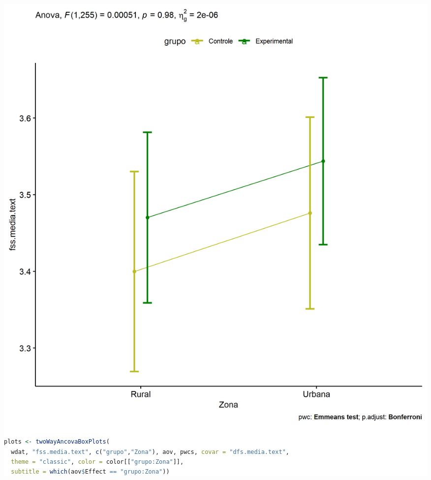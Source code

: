 ![](aov-wordgen-flow.text-Serie-7-ano_files/figure-gfm/unnamed-chunk-67-1.png)

``` r
plots <- twoWayAncovaBoxPlots(
  wdat, "fss.media.text", c("grupo","Zona"), aov, pwcs, covar = "dfs.media.text",
  theme = "classic", color = color[["grupo:Zona"]],
  subtitle = which(aov$Effect == "grupo:Zona"))
```
